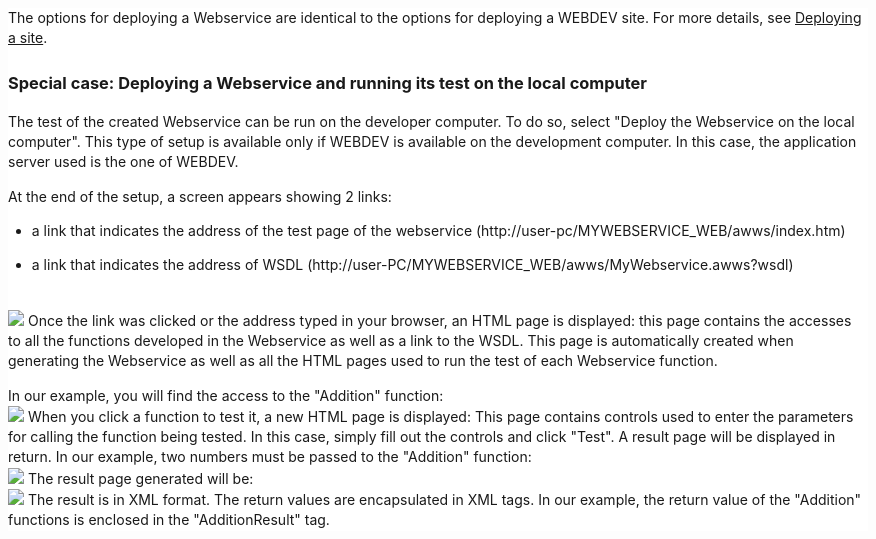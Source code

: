 


The options for deploying a Webservice are identical to the options for deploying a WEBDEV site. For more details, see [Deploying a site](../Editeurs/2028039.md). 
<a name="NOTE5_2"></a>


### Special case: Deploying a Webservice and running its test on the local computer
<a name="special_case_deploying_webservice_and_running_its_test_the_local_computer_ELTPARAGRAPHE000232"></a>

The test of the created Webservice can be run on the developer computer. To do so, select "Deploy the Webservice on the local computer".  This type of setup is available only if WEBDEV is available on the development computer. In this case, the application server used is the one of WEBDEV.

At the end of the setup, a screen appears showing 2 links:

- a link that indicates the address of the test page of the webservice (http://user-pc/MYWEBSERVICE_WEB/awws/index.htm)

- a link that indicates the address of WSDL (http://user-PC/MYWEBSERVICE_WEB/awws/MyWebservice.awws?wsdl)

<br>![](https://doc.pcsoft.fr/en-US/images/image.awp?langid=3&name=WS_dep_local.gif)
Once the link was clicked or the address typed in your browser, an HTML page is displayed: this page contains the accesses to all the functions developed in the Webservice as well as a link to the WSDL. This page is automatically created when generating the Webservice as well as all the HTML pages used to run the test of each Webservice function. 

In our example, you will find the access to the "Addition" function: <br>![](https://doc.pcsoft.fr/en-US/images/image.awp?langid=3&name=WS_test_webservice.gif)
 When you click a function to test it, a new HTML page is displayed: This page contains controls used to enter the parameters for calling the function being tested.  In this case, simply fill out the controls and click "Test". A result page will be displayed in return.
In our example, two numbers must be passed to the "Addition" function: <br>![](https://doc.pcsoft.fr/en-US/images/image.awp?langid=3&name=WS_saisie_parametres.gif)
The result page generated will be: <br>![](https://doc.pcsoft.fr/en-US/images/image.awp?langid=3&name=WS_test_reponse.gif)
The result is in XML format. The return values are encapsulated in XML tags. In our example, the return value of the "Addition" functions is enclosed in the "AdditionResult" tag.



